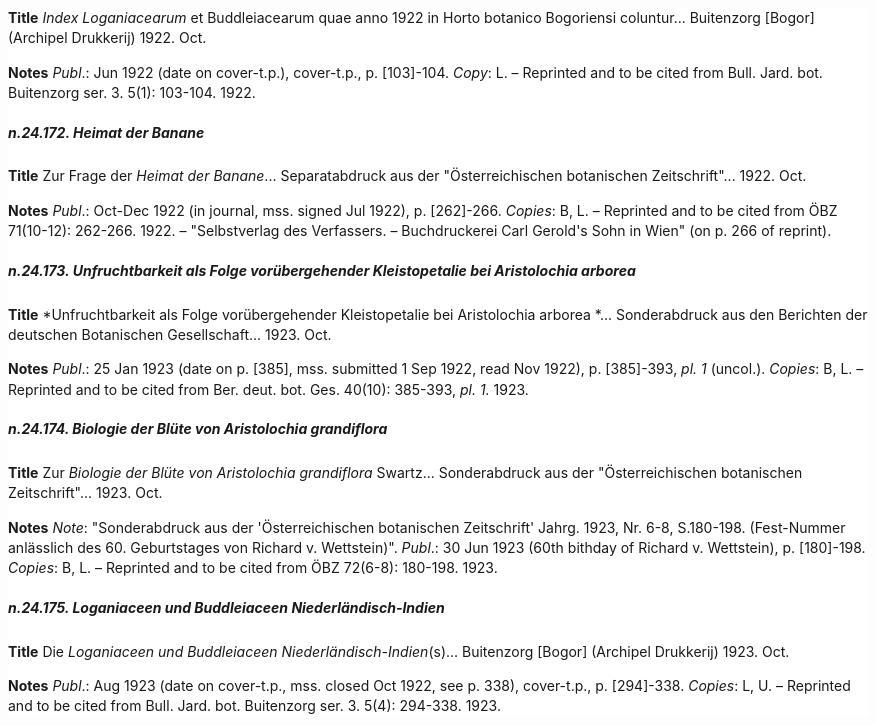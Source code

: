 **Title**
*Index Loganiacearum* et Buddleiacearum quae anno 1922 in Horto botanico Bogoriensi coluntur... Buitenzorg \[Bogor\] (Archipel Drukkerij) 1922. Oct.

**Notes**
*Publ*.: Jun 1922 (date on cover-t.p.), cover-t.p., p. \[103\]-104. *Copy*: L. – Reprinted and to be cited from Bull. Jard. bot. Buitenzorg ser. 3. 5(1): 103-104. 1922.

##### n.24.172. Heimat der Banane

**Title**
Zur Frage der *Heimat der Banane*... Separatabdruck aus der "Österreichischen botanischen Zeitschrift"... 1922. Oct.

**Notes**
*Publ*.: Oct-Dec 1922 (in journal, mss. signed Jul 1922), p. \[262\]-266. *Copies*: B, L. – Reprinted and to be cited from ÖBZ 71(10-12): 262-266. 1922. – "Selbstverlag des Verfassers. – Buchdruckerei Carl Gerold's Sohn in Wien" (on p. 266 of reprint).

##### n.24.173. Unfruchtbarkeit als Folge vorübergehender Kleistopetalie bei Aristolochia arborea

**Title**
*Unfruchtbarkeit als Folge vorübergehender Kleistopetalie bei Aristolochia arborea *... Sonderabdruck aus den Berichten der deutschen Botanischen Gesellschaft... 1923. Oct.

**Notes**
*Publ*.: 25 Jan 1923 (date on p. \[385\], mss. submitted 1 Sep 1922, read Nov 1922), p. \[385\]-393, *pl. 1* (uncol.). *Copies*: B, L. – Reprinted and to be cited from Ber. deut. bot. Ges. 40(10): 385-393, *pl. 1.* 1923.

##### n.24.174. Biologie der Blüte von Aristolochia grandiflora

**Title**
Zur *Biologie der Blüte von Aristolochia grandiflora* Swartz... Sonderabdruck aus der "Österreichischen botanischen Zeitschrift"... 1923. Oct.

**Notes**
*Note*: "Sonderabdruck aus der 'Österreichischen botanischen Zeitschrift' Jahrg. 1923, Nr. 6-8, S.180-198. (Fest-Nummer anlässlich des 60. Geburtstages von Richard v. Wettstein)".
*Publ*.: 30 Jun 1923 (60th bithday of Richard v. Wettstein), p. \[180\]-198. *Copies*: B, L. – Reprinted and to be cited from ÖBZ 72(6-8): 180-198. 1923.

##### n.24.175. Loganiaceen und Buddleiaceen Niederländisch-Indien

**Title**
Die *Loganiaceen und Buddleiaceen Niederländisch-Indien*(s)... Buitenzorg \[Bogor\] (Archipel Drukkerij) 1923. Oct.

**Notes**
*Publ*.: Aug 1923 (date on cover-t.p., mss. closed Oct 1922, see p. 338), cover-t.p., p. \[294\]-338. *Copies*: L, U. – Reprinted and to be cited from Bull. Jard. bot. Buitenzorg ser. 3. 5(4): 294-338. 1923.
